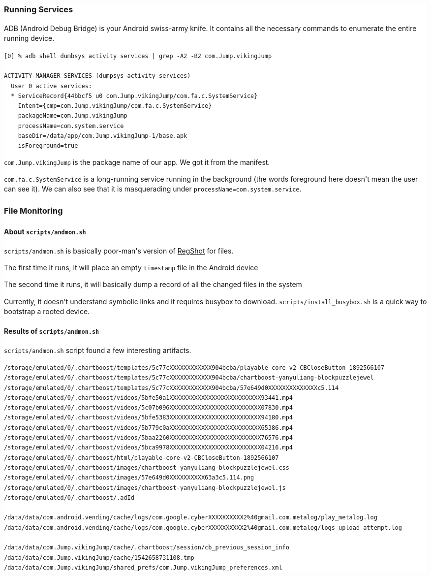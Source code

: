 
### Running Services

ADB (Android Debug Bridge) is your Android swiss-army knife. It contains all the necessary commands to enumerate the entire running device.

```
[0] % adb shell dumbsys activity services | grep -A2 -B2 com.Jump.vikingJump

ACTIVITY MANAGER SERVICES (dumpsys activity services)
  User 0 active services:
  * ServiceRecord{44bbcf5 u0 com.Jump.vikingJump/com.fa.c.SystemService}
    Intent={cmp=com.Jump.vikingJump/com.fa.c.SystemService}
    packageName=com.Jump.vikingJump
    processName=com.system.service
    baseDir=/data/app/com.Jump.vikingJump-1/base.apk
    isForeground=true
```

`com.Jump.vikingJump` is the package name of our app. We got it from the manifest.

`com.fa.c.SystemService` is a long-running service running in the background (the words foreground here doesn't mean the user can see it). We can also see that it is masquerading under `processName=com.system.service`.


### File Monitoring

#### About `scripts/andmon.sh`
`scripts/andmon.sh` is basically poor-man's version of [RegShot](https://code.google.com/archive/p/regshot/) for files.

The first time it runs, it will place an empty `timestamp` file in the Android device

The second time it runs, it will basically dump a record of all the changed files in the system

Currently, it doesn't understand symbolic links and it requires [busybox](https://busybox.net) to download. `scripts/install_busybox.sh` is a quick way to bootstrap a rooted device.

#### Results of `scripts/andmon.sh`
`scripts/andmon.sh` script found a few interesting artifacts.

```
/storage/emulated/0/.chartboost/templates/5c77cXXXXXXXXXXXX904bcba/playable-core-v2-CBCloseButton-1892566107
/storage/emulated/0/.chartboost/templates/5c77cXXXXXXXXXXXX904bcba/chartboost-yanyuliang-blockpuzzlejewel
/storage/emulated/0/.chartboost/templates/5c77cXXXXXXXXXXXX904bcba/57e649d0XXXXXXXXXXXXXXc5.114
/storage/emulated/0/.chartboost/videos/5bfe50a1XXXXXXXXXXXXXXXXXXXXXXXXXX93441.mp4
/storage/emulated/0/.chartboost/videos/5c07b096XXXXXXXXXXXXXXXXXXXXXXXXXX07830.mp4
/storage/emulated/0/.chartboost/videos/5bfe5383XXXXXXXXXXXXXXXXXXXXXXXXXX94180.mp4
/storage/emulated/0/.chartboost/videos/5b779c0aXXXXXXXXXXXXXXXXXXXXXXXXXX65386.mp4
/storage/emulated/0/.chartboost/videos/5baa2260XXXXXXXXXXXXXXXXXXXXXXXXXX76576.mp4
/storage/emulated/0/.chartboost/videos/5bca9978XXXXXXXXXXXXXXXXXXXXXXXXXX04216.mp4
/storage/emulated/0/.chartboost/html/playable-core-v2-CBCloseButton-1892566107
/storage/emulated/0/.chartboost/images/chartboost-yanyuliang-blockpuzzlejewel.css
/storage/emulated/0/.chartboost/images/57e649d0XXXXXXXXXX63a3c5.114.png
/storage/emulated/0/.chartboost/images/chartboost-yanyuliang-blockpuzzlejewel.js
/storage/emulated/0/.chartboost/.adId

/data/data/com.android.vending/cache/logs/com.google.cyberXXXXXXXXXX2%40gmail.com.metalog/play_metalog.log
/data/data/com.android.vending/cache/logs/com.google.cyberXXXXXXXXXX2%40gmail.com.metalog/logs_upload_attempt.log

/data/data/com.Jump.vikingJump/cache/.chartboost/session/cb_previous_session_info
/data/data/com.Jump.vikingJump/cache/1542658731108.tmp
/data/data/com.Jump.vikingJump/shared_prefs/com.Jump.vikingJump_preferences.xml
```